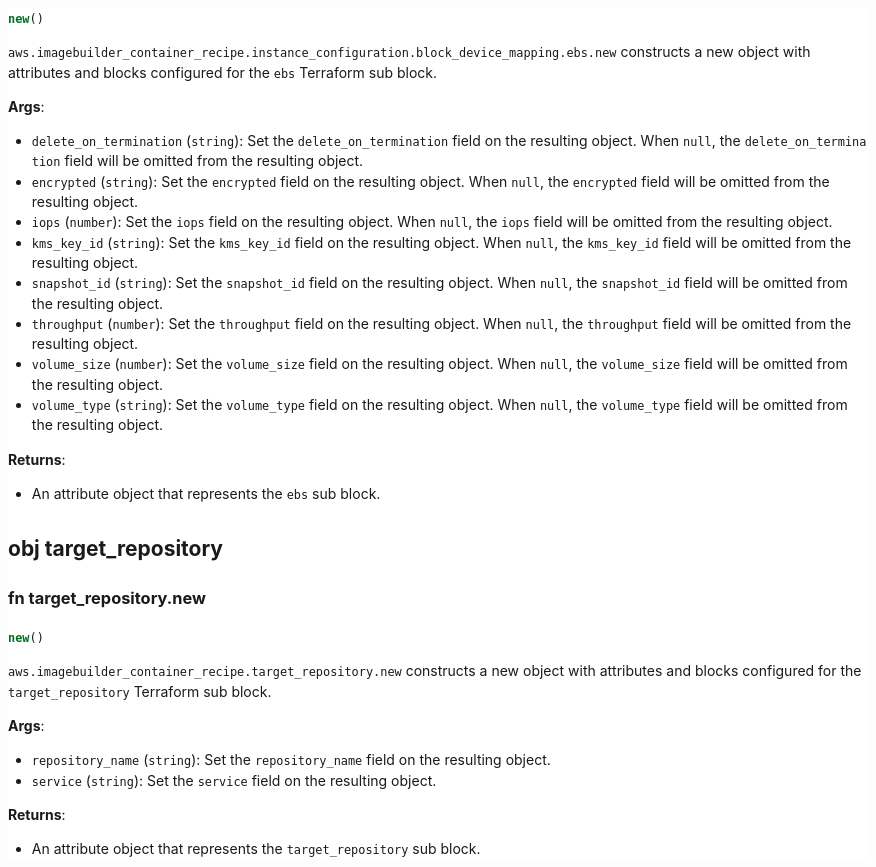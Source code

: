 ```ts
new()
```


`aws.imagebuilder_container_recipe.instance_configuration.block_device_mapping.ebs.new` constructs a new object with attributes and blocks configured for the `ebs`
Terraform sub block.



**Args**:
  - `delete_on_termination` (`string`): Set the `delete_on_termination` field on the resulting object. When `null`, the `delete_on_termination` field will be omitted from the resulting object.
  - `encrypted` (`string`): Set the `encrypted` field on the resulting object. When `null`, the `encrypted` field will be omitted from the resulting object.
  - `iops` (`number`): Set the `iops` field on the resulting object. When `null`, the `iops` field will be omitted from the resulting object.
  - `kms_key_id` (`string`): Set the `kms_key_id` field on the resulting object. When `null`, the `kms_key_id` field will be omitted from the resulting object.
  - `snapshot_id` (`string`): Set the `snapshot_id` field on the resulting object. When `null`, the `snapshot_id` field will be omitted from the resulting object.
  - `throughput` (`number`): Set the `throughput` field on the resulting object. When `null`, the `throughput` field will be omitted from the resulting object.
  - `volume_size` (`number`): Set the `volume_size` field on the resulting object. When `null`, the `volume_size` field will be omitted from the resulting object.
  - `volume_type` (`string`): Set the `volume_type` field on the resulting object. When `null`, the `volume_type` field will be omitted from the resulting object.

**Returns**:
  - An attribute object that represents the `ebs` sub block.


## obj target_repository



### fn target_repository.new

```ts
new()
```


`aws.imagebuilder_container_recipe.target_repository.new` constructs a new object with attributes and blocks configured for the `target_repository`
Terraform sub block.



**Args**:
  - `repository_name` (`string`): Set the `repository_name` field on the resulting object.
  - `service` (`string`): Set the `service` field on the resulting object.

**Returns**:
  - An attribute object that represents the `target_repository` sub block.
